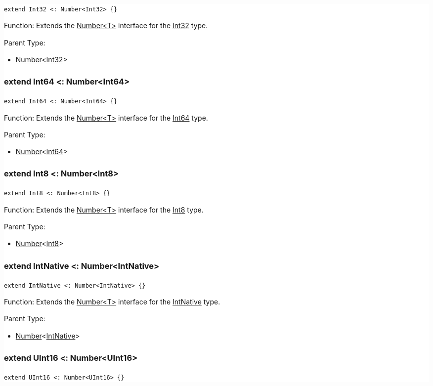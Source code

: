 ```cangjie
extend Int32 <: Number<Int32> {}
```

Function: Extends the [Number\<T>](#interface-numbert) interface for the [Int32](../../core/core_package_api/core_package_intrinsics.md#int32) type.

Parent Type:

- [Number](#interface-numbert)\<[Int32](../../core/core_package_api/core_package_intrinsics.md#int32)>

### extend Int64 <: Number\<Int64>

```cangjie
extend Int64 <: Number<Int64> {}
```

Function: Extends the [Number\<T>](#interface-numbert) interface for the [Int64](../../core/core_package_api/core_package_intrinsics.md#int64) type.

Parent Type:

- [Number](#interface-numbert)\<[Int64](../../core/core_package_api/core_package_intrinsics.md#int64)>

### extend Int8 <: Number\<Int8>

```cangjie
extend Int8 <: Number<Int8> {}
```

Function: Extends the [Number\<T>](#interface-numbert) interface for the [Int8](../../core/core_package_api/core_package_intrinsics.md#int8) type.

Parent Type:

- [Number](#interface-numbert)\<[Int8](../../core/core_package_api/core_package_intrinsics.md#int8)>

### extend IntNative <: Number\<IntNative>

```cangjie
extend IntNative <: Number<IntNative> {}
```

Function: Extends the [Number\<T>](#interface-numbert) interface for the [IntNative](../../core/core_package_api/core_package_intrinsics.md#intnative) type.

Parent Type:

- [Number](#interface-numbert)\<[IntNative](../../core/core_package_api/core_package_intrinsics.md#intnative)>

### extend UInt16 <: Number\<UInt16>

```cangjie
extend UInt16 <: Number<UInt16> {}
```
